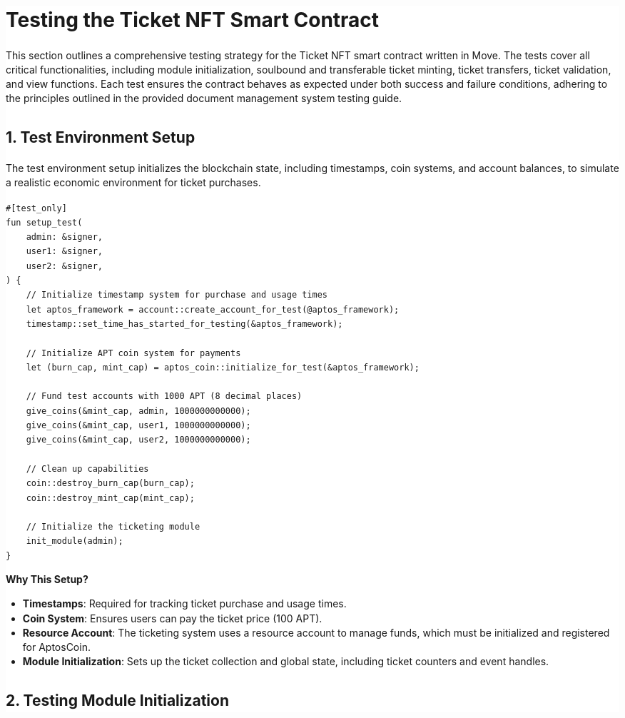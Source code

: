 # Testing the Ticket NFT Smart Contract

This section outlines a comprehensive testing strategy for the Ticket NFT smart contract written in Move. The tests cover all critical functionalities, including module initialization, soulbound and transferable ticket minting, ticket transfers, ticket validation, and view functions. Each test ensures the contract behaves as expected under both success and failure conditions, adhering to the principles outlined in the provided document management system testing guide.

## 1. Test Environment Setup

The test environment setup initializes the blockchain state, including timestamps, coin systems, and account balances, to simulate a realistic economic environment for ticket purchases.

```move
#[test_only]
fun setup_test(
    admin: &signer,
    user1: &signer,
    user2: &signer,
) {
    // Initialize timestamp system for purchase and usage times
    let aptos_framework = account::create_account_for_test(@aptos_framework);
    timestamp::set_time_has_started_for_testing(&aptos_framework);

    // Initialize APT coin system for payments
    let (burn_cap, mint_cap) = aptos_coin::initialize_for_test(&aptos_framework);
    
    // Fund test accounts with 1000 APT (8 decimal places)
    give_coins(&mint_cap, admin, 1000000000000);
    give_coins(&mint_cap, user1, 1000000000000);
    give_coins(&mint_cap, user2, 1000000000000);

    // Clean up capabilities
    coin::destroy_burn_cap(burn_cap);
    coin::destroy_mint_cap(mint_cap);

    // Initialize the ticketing module
    init_module(admin);
}
```

**Why This Setup?**

- **Timestamps**: Required for tracking ticket purchase and usage times.
- **Coin System**: Ensures users can pay the ticket price (100 APT).
- **Resource Account**: The ticketing system uses a resource account to manage funds, which must be initialized and registered for AptosCoin.
- **Module Initialization**: Sets up the ticket collection and global state, including ticket counters and event handles.

## 2. Testing Module Initialization
